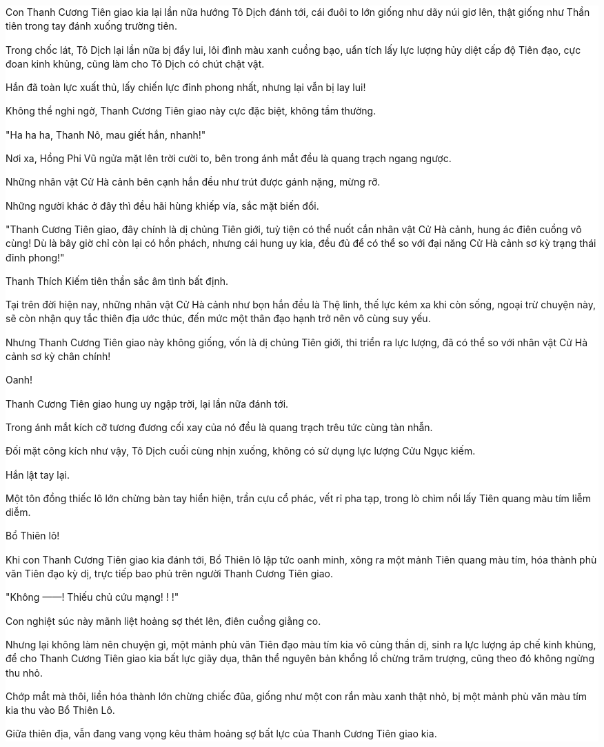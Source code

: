 Con Thanh Cương Tiên giao kia lại lần nữa hướng Tô Dịch đánh tới, cái đuôi to lớn giống như dãy núi giơ lên, thật giống như Thần tiên trong tay đánh xuống trường tiên.

Trong chốc lát, Tô Dịch lại lần nữa bị đẩy lui, lôi đình màu xanh cuồng bạo, uẩn tích lấy lực lượng hủy diệt cấp độ Tiên đạo, cực đoan kinh khủng, cũng làm cho Tô Dịch có chút chật vật.

Hắn đã toàn lực xuất thủ, lấy chiến lực đỉnh phong nhất, nhưng lại vẫn bị lay lui!

Không thể nghi ngờ, Thanh Cương Tiên giao này cực đặc biệt, không tầm thường.

"Ha ha ha, Thanh Nô, mau giết hắn, nhanh!"

Nơi xa, Hồng Phi Vũ ngửa mặt lên trời cười to, bên trong ánh mắt đều là quang trạch ngang ngược.

Những nhân vật Cử Hà cảnh bên cạnh hắn đều như trút được gánh nặng, mừng rỡ.

Những người khác ở đây thì đều hãi hùng khiếp vía, sắc mặt biến đổi.

"Thanh Cương Tiên giao, đây chính là dị chủng Tiên giới, tuỳ tiện có thể nuốt cắn nhân vật Cử Hà cảnh, hung ác điên cuồng vô cùng! Dù là bây giờ chỉ còn lại có hồn phách, nhưng cái hung uy kia, đều đủ để có thể so với đại năng Cử Hà cảnh sơ kỳ trạng thái đỉnh phong!"

Thanh Thích Kiếm tiên thần sắc âm tình bất định.

Tại trên đời hiện nay, những nhân vật Cử Hà cảnh như bọn hắn đều là Thệ linh, thế lực kém xa khi còn sống, ngoại trừ chuyện này, sẽ còn nhận quy tắc thiên địa ước thúc, đến mức một thân đạo hạnh trở nên vô cùng suy yếu.

Nhưng Thanh Cương Tiên giao này không giống, vốn là dị chủng Tiên giới, thi triển ra lực lượng, đã có thể so với nhân vật Cử Hà cảnh sơ kỳ chân chính!

Oanh!

Thanh Cương Tiên giao hung uy ngập trời, lại lần nữa đánh tới.

Trong ánh mắt kích cỡ tương đương cối xay của nó đều là quang trạch trêu tức cùng tàn nhẫn.

Đối mặt công kích như vậy, Tô Dịch cuối cùng nhịn xuống, không có sử dụng lực lượng Cửu Ngục kiếm.

Hắn lật tay lại.

Một tôn đồng thiếc lô lớn chừng bàn tay hiển hiện, trần cựu cổ phác, vết rỉ pha tạp, trong lò chìm nổi lấy Tiên quang màu tím liễm diễm.

Bổ Thiên lô!

Khi con Thanh Cương Tiên giao kia đánh tới, Bổ Thiên lô lập tức oanh minh, xông ra một mảnh Tiên quang màu tím, hóa thành phù văn Tiên đạo kỳ dị, trực tiếp bao phủ trên người Thanh Cương Tiên giao.

"Không ——! Thiếu chủ cứu mạng! ! !"

Con nghiệt súc này mãnh liệt hoảng sợ thét lên, điên cuồng giằng co.

Nhưng lại không làm nên chuyện gì, một mảnh phù văn Tiên đạo màu tím kia vô cùng thần dị, sinh ra lực lượng áp chế kinh khủng, để cho Thanh Cương Tiên giao kia bất lực giãy dụa, thân thể nguyên bản khổng lồ chừng trăm trượng, cũng theo đó không ngừng thu nhỏ.

Chớp mắt mà thôi, liền hóa thành lớn chừng chiếc đũa, giống như một con rắn màu xanh thật nhỏ, bị một mảnh phù văn màu tím kia thu vào Bổ Thiên Lô.

Giữa thiên địa, vẫn đang vang vọng kêu thảm hoảng sợ bất lực của Thanh Cương Tiên giao kia.
